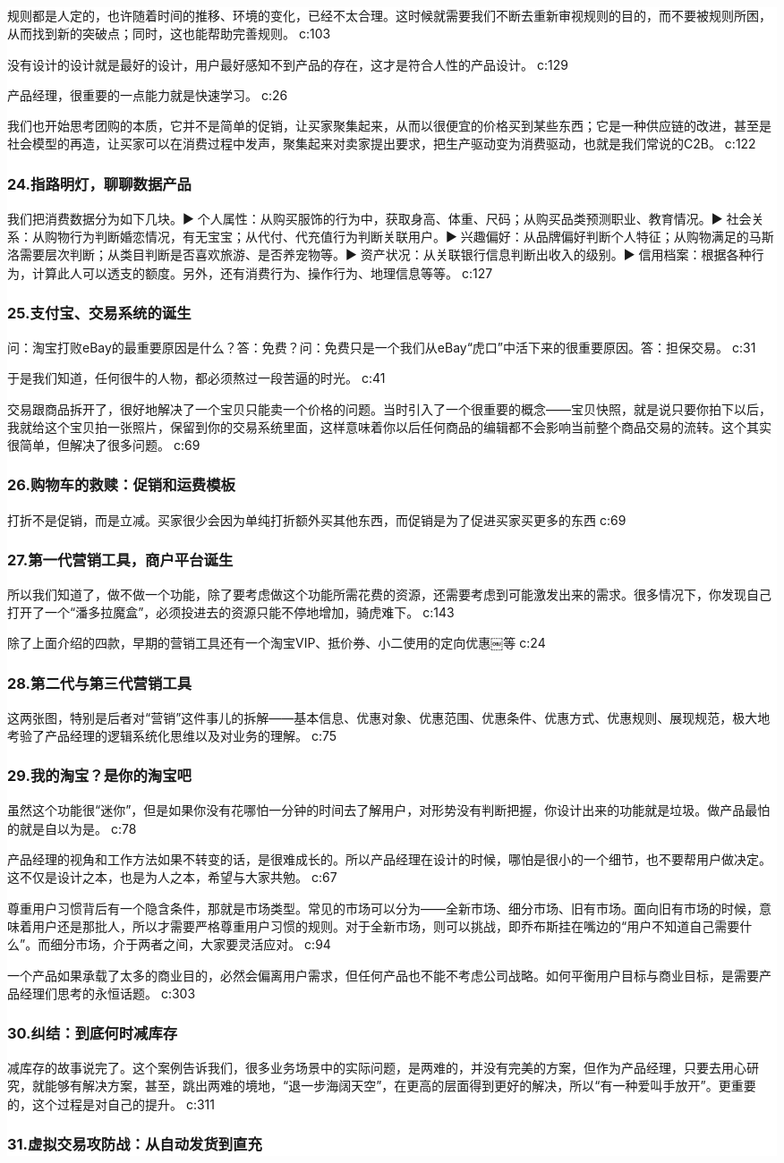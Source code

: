 规则都是人定的，也许随着时间的推移、环境的变化，已经不太合理。这时候就需要我们不断去重新审视规则的目的，而不要被规则所困，从而找到新的突破点；同时，这也能帮助完善规则。 c:103

没有设计的设计就是最好的设计，用户最好感知不到产品的存在，这才是符合人性的产品设计。 c:129

产品经理，很重要的一点能力就是快速学习。 c:26

我们也开始思考团购的本质，它并不是简单的促销，让买家聚集起来，从而以很便宜的价格买到某些东西；它是一种供应链的改进，甚至是社会模型的再造，让买家可以在消费过程中发声，聚集起来对卖家提出要求，把生产驱动变为消费驱动，也就是我们常说的C2B。 c:122

### 24.指路明灯，聊聊数据产品

我们把消费数据分为如下几块。▶ 个人属性：从购买服饰的行为中，获取身高、体重、尺码；从购买品类预测职业、教育情况。▶ 社会关系：从购物行为判断婚恋情况，有无宝宝；从代付、代充值行为判断关联用户。▶ 兴趣偏好：从品牌偏好判断个人特征；从购物满足的马斯洛需要层次判断；从类目判断是否喜欢旅游、是否养宠物等。▶ 资产状况：从关联银行信息判断出收入的级别。▶ 信用档案：根据各种行为，计算此人可以透支的额度。另外，还有消费行为、操作行为、地理信息等等。 c:127

### 25.支付宝、交易系统的诞生

问：淘宝打败eBay的最重要原因是什么？答：免费？问：免费只是一个我们从eBay“虎口”中活下来的很重要原因。答：担保交易。 c:31

于是我们知道，任何很牛的人物，都必须熬过一段苦逼的时光。 c:41

交易跟商品拆开了，很好地解决了一个宝贝只能卖一个价格的问题。当时引入了一个很重要的概念——宝贝快照，就是说只要你拍下以后，我就给这个宝贝拍一张照片，保留到你的交易系统里面，这样意味着你以后任何商品的编辑都不会影响当前整个商品交易的流转。这个其实很简单，但解决了很多问题。 c:69

### 26.购物车的救赎：促销和运费模板

打折不是促销，而是立减。买家很少会因为单纯打折额外买其他东西，而促销是为了促进买家买更多的东西 c:69

### 27.第一代营销工具，商户平台诞生

所以我们知道了，做不做一个功能，除了要考虑做这个功能所需花费的资源，还需要考虑到可能激发出来的需求。很多情况下，你发现自己打开了一个“潘多拉魔盒”，必须投进去的资源只能不停地增加，骑虎难下。 c:143

除了上面介绍的四款，早期的营销工具还有一个淘宝VIP、抵价券、小二使用的定向优惠￼等 c:24

### 28.第二代与第三代营销工具

这两张图，特别是后者对“营销”这件事儿的拆解——基本信息、优惠对象、优惠范围、优惠条件、优惠方式、优惠规则、展现规范，极大地考验了产品经理的逻辑系统化思维以及对业务的理解。 c:75

### 29.我的淘宝？是你的淘宝吧

虽然这个功能很“迷你”，但是如果你没有花哪怕一分钟的时间去了解用户，对形势没有判断把握，你设计出来的功能就是垃圾。做产品最怕的就是自以为是。 c:78

产品经理的视角和工作方法如果不转变的话，是很难成长的。所以产品经理在设计的时候，哪怕是很小的一个细节，也不要帮用户做决定。这不仅是设计之本，也是为人之本，希望与大家共勉。 c:67

尊重用户习惯背后有一个隐含条件，那就是市场类型。常见的市场可以分为——全新市场、细分市场、旧有市场。面向旧有市场的时候，意味着用户还是那批人，所以才需要严格尊重用户习惯的规则。对于全新市场，则可以挑战，即乔布斯挂在嘴边的“用户不知道自己需要什么”。而细分市场，介于两者之间，大家要灵活应对。 c:94

一个产品如果承载了太多的商业目的，必然会偏离用户需求，但任何产品也不能不考虑公司战略。如何平衡用户目标与商业目标，是需要产品经理们思考的永恒话题。 c:303

### 30.纠结：到底何时减库存

减库存的故事说完了。这个案例告诉我们，很多业务场景中的实际问题，是两难的，并没有完美的方案，但作为产品经理，只要去用心研究，就能够有解决方案，甚至，跳出两难的境地，“退一步海阔天空”，在更高的层面得到更好的解决，所以“有一种爱叫手放开”。更重要的，这个过程是对自己的提升。 c:311

### 31.虚拟交易攻防战：从自动发货到直充
